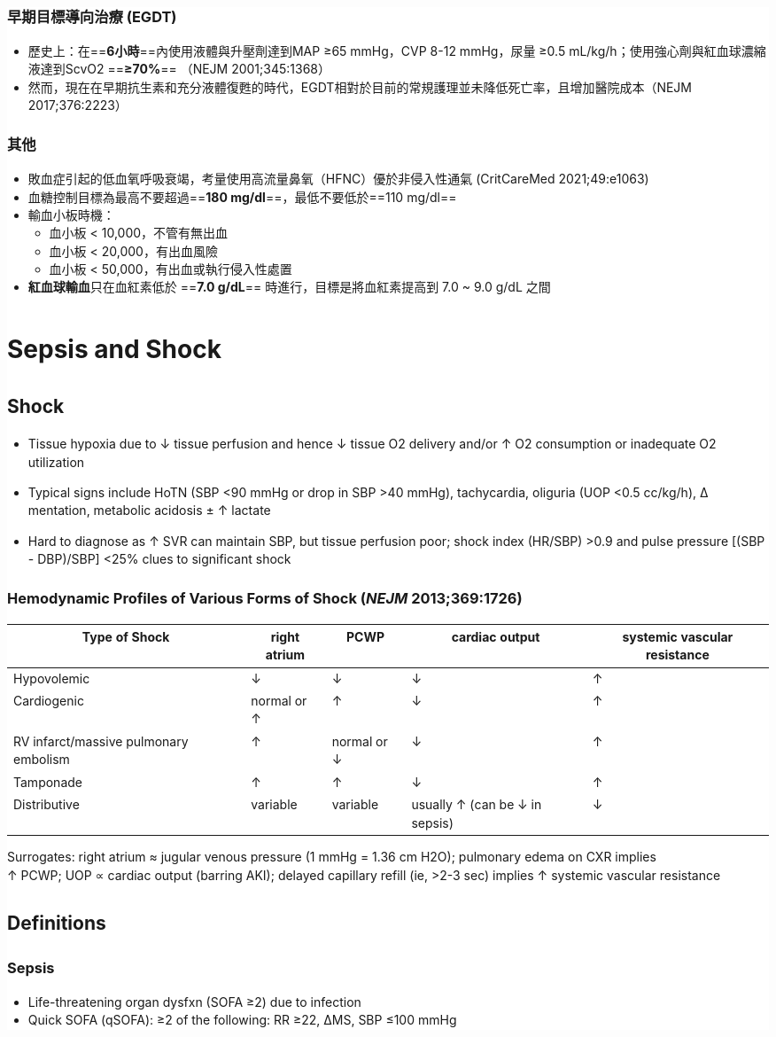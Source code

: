 ### 早期目標導向治療 (EGDT)  
- 歷史上：在==**6小時**==內使用液體與升壓劑達到MAP ≥65 mmHg，CVP 8-12 mmHg，尿量 ≥0.5 mL/kg/h；使用強心劑與紅血球濃縮液達到ScvO2 ==**≥70%**== （NEJM 2001;345:1368）  
- 然而，現在在早期抗生素和充分液體復甦的時代，EGDT相對於目前的常規護理並未降低死亡率，且增加醫院成本（NEJM 2017;376:2223）  
  
### 其他  
- 敗血症引起的低血氧呼吸衰竭，考量使用高流量鼻氧（HFNC）優於非侵入性通氣 (CritCareMed 2021;49:e1063)  
- 血糖控制目標為最高不要超過==**180 mg/dl**==，最低不要低於==110 mg/dl==  
- 輸血小板時機：  
    - 血小板 < 10,000，不管有無出血  
    - 血小板 < 20,000，有出血風險   
    - 血小板 < 50,000，有出血或執行侵入性處置  
- **紅血球輸血**只在血紅素低於 ==**7.0 g/dL**== 時進行，目標是將血紅素提高到 7.0 ~ 9.0 g/dL 之間  
  
# Sepsis and Shock  
  
## Shock  
  
* Tissue hypoxia due to ↓ tissue perfusion and hence ↓ tissue O2 delivery and/or ↑ O2 consumption or inadequate O2 utilization  
  
* Typical signs include HoTN (SBP <90 mmHg or drop in SBP >40 mmHg), tachycardia, oliguria (UOP <0.5 cc/kg/h), Δ mentation, metabolic acidosis ± ↑ lactate  
  
* Hard to diagnose as ↑ SVR can maintain SBP, but tissue perfusion poor; shock index (HR/SBP) >0.9 and pulse pressure [(SBP - DBP)/SBP] <25% clues to significant shock  
  
### Hemodynamic Profiles of Various Forms of Shock (_NEJM_ 2013;369:1726)   
  
| **Type of Shock**     | **right atrium**      | **PCWP**    | **cardiac output**| **systemic vascular resistance** |  
| --------------------- | ----------- | ----------- | ------------------------------ | ------- |  
| Hypovolemic           | ↓           | ↓           | ↓                              | ↑       |  
| Cardiogenic           | normal or ↑ | ↑           | ↓                              | ↑       |  
| RV infarct/massive pulmonary embolism | ↑           | normal or ↓ | ↓                              | ↑       |  
| Tamponade             | ↑           | ↑           | ↓                              | ↑       |  
| Distributive          | variable    | variable    | usually ↑ (can be ↓ in sepsis) | ↓       |  
Surrogates: right atrium ≈ jugular venous pressure (1 mmHg = 1.36 cm H2O); pulmonary edema on CXR implies ↑ PCWP; UOP ∝ cardiac output (barring AKI); delayed capillary refill (ie, >2-3 sec) implies ↑ systemic vascular resistance  
  
## Definitions  
  
### Sepsis  
  
* Life-threatening organ dysfxn (SOFA ≥2) due to infection  
* Quick SOFA (qSOFA): ≥2 of the following: RR ≥22, ΔMS, SBP ≤100 mmHg  
  